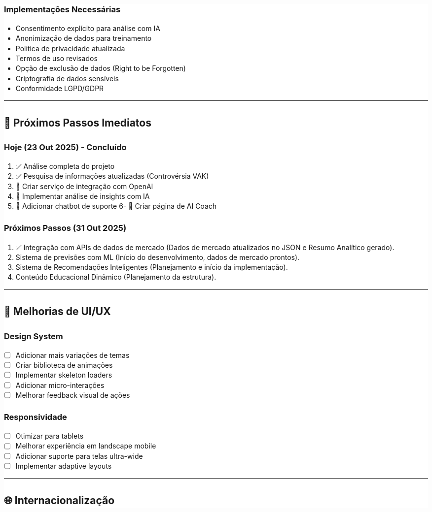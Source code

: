 ### Implementações Necessárias
- Consentimento explícito para análise com IA
- Anonimização de dados para treinamento
- Política de privacidade atualizada
- Termos de uso revisados
- Opção de exclusão de dados (Right to be Forgotten)
- Criptografia de dados sensíveis
- Conformidade LGPD/GDPR

---

## 📝 Próximos Passos Imediatos

### Hoje (23 Out 2025) - Concluído
1. ✅ Análise completa do projeto
2. ✅ Pesquisa de informações atualizadas (Controvérsia VAK)
3. 🔄 Criar serviço de integração com OpenAI
4. 🔄 Implementar análise de insights com IA
5. 🔄 Adicionar chatbot de suporte
6- 🔄 Criar página de AI Coach

### Próximos Passos (31 Out 2025)
1. ✅ Integração com APIs de dados de mercado (Dados de mercado atualizados no JSON e Resumo Analítico gerado).
2. Sistema de previsões com ML (Início do desenvolvimento, dados de mercado prontos).
3. Sistema de Recomendações Inteligentes (Planejamento e início da implementação).
4. Conteúdo Educacional Dinâmico (Planejamento da estrutura).

---

## 🎨 Melhorias de UI/UX

### Design System
- [ ] Adicionar mais variações de temas
- [ ] Criar biblioteca de animações
- [ ] Implementar skeleton loaders
- [ ] Adicionar micro-interações
- [ ] Melhorar feedback visual de ações

### Responsividade
- [ ] Otimizar para tablets
- [ ] Melhorar experiência em landscape mobile
- [ ] Adicionar suporte para telas ultra-wide
- [ ] Implementar adaptive layouts

---

## 🌐 Internacionalização
